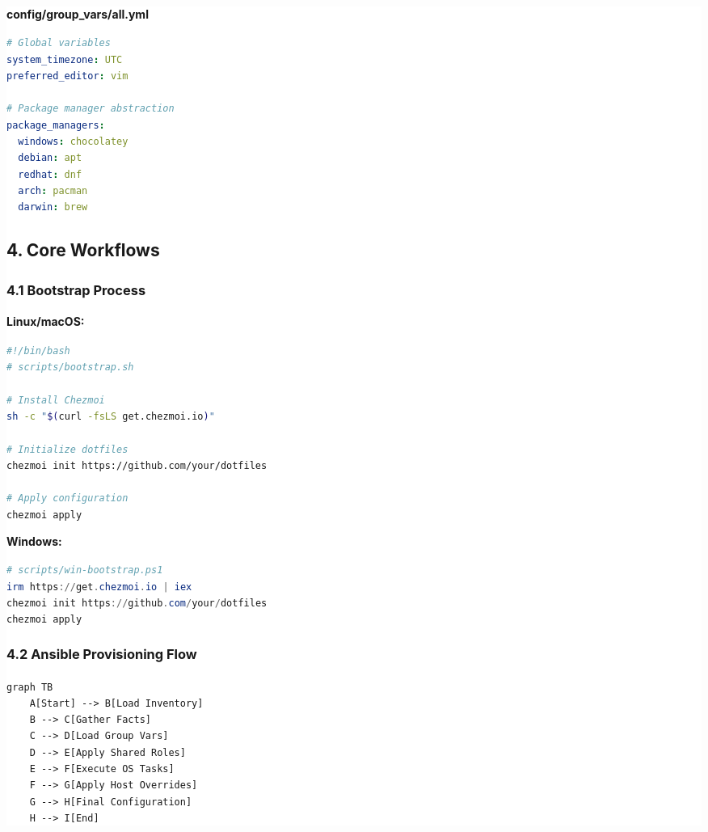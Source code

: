 **config/group_vars/all.yml**
```yaml
# Global variables
system_timezone: UTC
preferred_editor: vim

# Package manager abstraction
package_managers:
  windows: chocolatey
  debian: apt
  redhat: dnf
  arch: pacman
  darwin: brew
```

## 4. Core Workflows

### 4.1 Bootstrap Process
**Linux/macOS:**
```bash
#!/bin/bash
# scripts/bootstrap.sh

# Install Chezmoi
sh -c "$(curl -fsLS get.chezmoi.io)"

# Initialize dotfiles
chezmoi init https://github.com/your/dotfiles

# Apply configuration
chezmoi apply
```

**Windows:**
```powershell
# scripts/win-bootstrap.ps1
irm https://get.chezmoi.io | iex
chezmoi init https://github.com/your/dotfiles
chezmoi apply
```

### 4.2 Ansible Provisioning Flow
```mermaid
graph TB
    A[Start] --> B[Load Inventory]
    B --> C[Gather Facts]
    C --> D[Load Group Vars]
    D --> E[Apply Shared Roles]
    E --> F[Execute OS Tasks]
    F --> G[Apply Host Overrides]
    G --> H[Final Configuration]
    H --> I[End]
```

